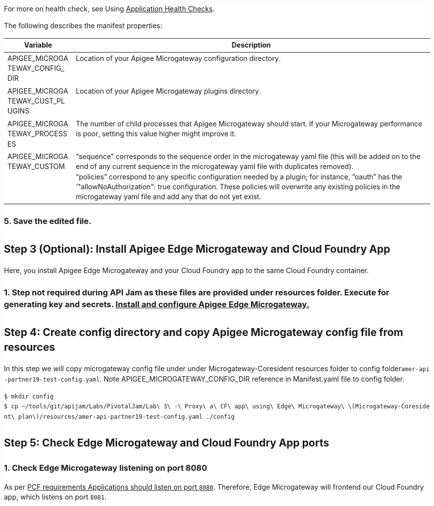 For more on health check, see Using [Application Health Checks](https://docs.cloudfoundry.org/devguide/deploy-apps/healthchecks.html).

The following describes the manifest properties:



|Variable	| Description |
|---------|-------------|
|APIGEE_MICROGATEWAY_CONFIG_DIR	| Location of your Apigee Microgateway configuration directory. |
|APIGEE_MICROGATEWAY_CUST_PLUGINS	| Location of your Apigee Microgateway plugins directory. |
|APIGEE_MICROGATEWAY_PROCESSES |	The number of child processes that Apigee Microgateway should start. If your Microgateway performance is poor, setting this value higher might improve it. |
|APIGEE_MICROGATEWAY_CUSTOM |	“sequence” corresponds to the sequence order in the microgateway yaml file (this will be added on to the end of any current sequence in the microgateway yaml file with duplicates removed). </br>“policies” correspond to any specific configuration needed by a plugin; for instance, “oauth” has the ‘"allowNoAuthorization": true configuration. These policies will overwrite any existing policies in the microgateway yaml file and add any that do not yet exist.|


### 5. Save the edited file.

## Step 3 (Optional): Install Apigee Edge Microgateway and Cloud Foundry App

Here, you install Apigee Edge Microgateway and your Cloud Foundry app to the same Cloud Foundry container.

### 1. Step not required during API Jam as these files are provided under resources folder. Execute for generating key and secrets. [Install and configure Apigee Edge Microgateway.](https://docs.apigee.com/api-platform/microgateway/2.5.x/installing-edge-microgateway.html)

## Step 4: Create config directory and copy Apigee Microgateway config file from resources

In this step we will copy microgateway config file under under Microgateway-Coresident resources folder to config folder`amer-api-partner19-test-config.yaml`. Note APIGEE_MICROGATEWAY_CONFIG_DIR reference in Manifest.yaml file to config folder. 

```bash
$ mkdir config
$ cp ~/tools/git/apijam/Labs/PivotalJam/Lab\ 3\ -\ Proxy\ a\ CF\ app\ using\ Edge\ Microgateway\ \(Microgateway-Coresident\ plan\)/resources/amer-api-partner19-test-config.yaml ./config
```

## Step 5: Check Edge Microgateway and Cloud Foundry App ports

### 1. Check Edge Microgateway listening on port 8080
As per [PCF requirements Applications should listen on port `8080`](https://docs.run.pivotal.io/devguide/deploy-apps/routes-domains.html#http-vs.-tcp-routes). Therefore, Edge Microgateway will frontend our Cloud Foundry app, which listens on port `8081`.
